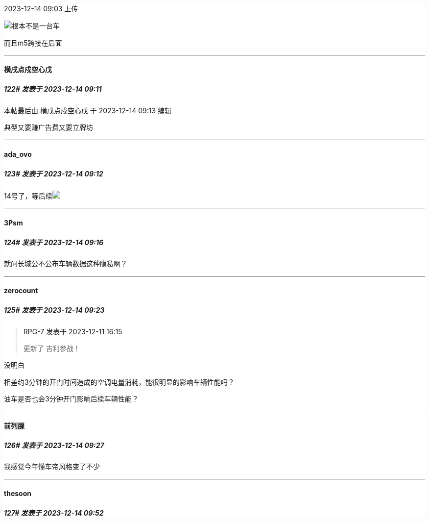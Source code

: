 2023-12-14 09:03 上传

<img src="https://static.saraba1st.com/image/smiley/face2017/067.png" referrerpolicy="no-referrer">根本不是一台车

而且m5跨接在后面

*****

####  横戌点戍空心戊  
##### 122#       发表于 2023-12-14 09:11

 本帖最后由 横戌点戍空心戊 于 2023-12-14 09:13 编辑 

典型又要赚广告费又要立牌坊

*****

####  ada_ovo  
##### 123#       发表于 2023-12-14 09:12

14号了，等后续<img src="https://static.saraba1st.com/image/smiley/face2017/067.png" referrerpolicy="no-referrer">


*****

####  3Psm  
##### 124#       发表于 2023-12-14 09:16

就问长城公不公布车辆数据这种隐私啊？

*****

####  zerocount  
##### 125#       发表于 2023-12-14 09:23

<blockquote><a href="httphttps://bbs.saraba1st.com/2b/forum.php?mod=redirect&amp;goto=findpost&amp;pid=63294529&amp;ptid=2163703" target="_blank">RPG-7 发表于 2023-12-11 16:15</a>

更新了 吉利参战！</blockquote>
没明白

相差约3分钟的开门时间造成的空调电量消耗，能很明显的影响车辆性能吗？

油车是否也会3分钟开门影响后续车辆性能？


*****

####  前列腺  
##### 126#       发表于 2023-12-14 09:27

我感觉今年懂车帝风格变了不少


*****

####  thesoon  
##### 127#       发表于 2023-12-14 09:52
